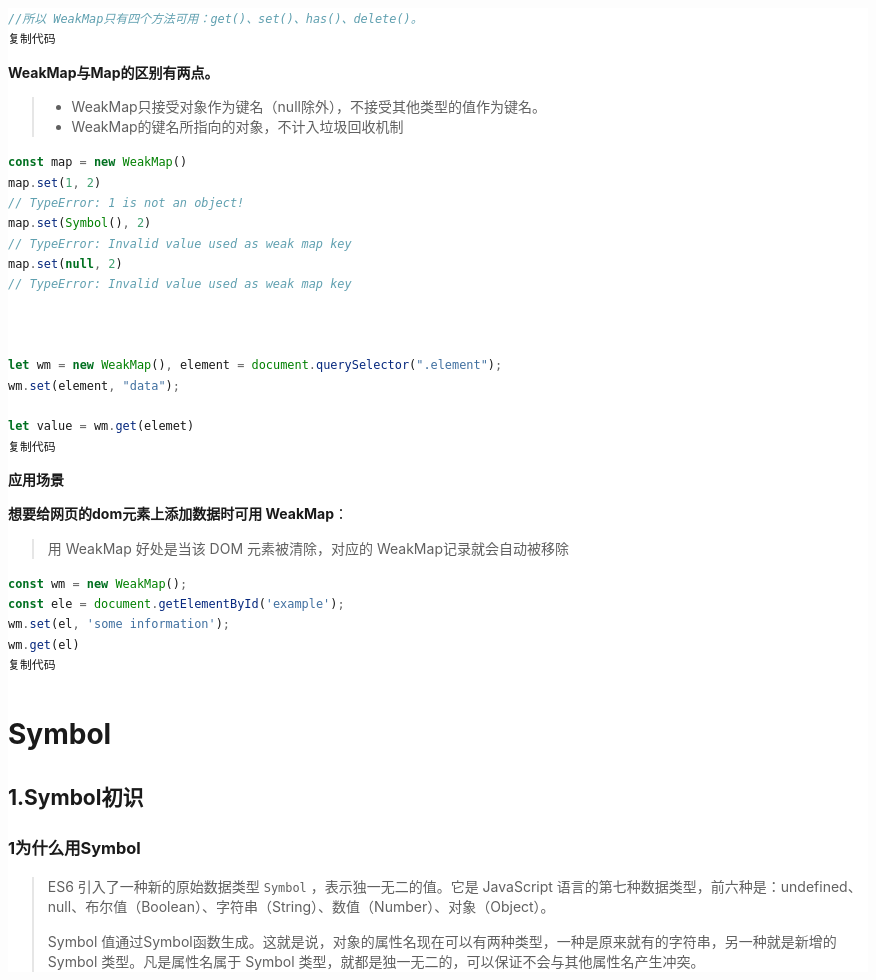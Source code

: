 ```js
//所以 WeakMap只有四个方法可用：get()、set()、has()、delete()。
复制代码
```

**WeakMap与Map的区别有两点。**

> - WeakMap只接受对象作为键名（null除外），不接受其他类型的值作为键名。
> - WeakMap的键名所指向的对象，不计入垃圾回收机制

```js
const map = new WeakMap()
map.set(1, 2)
// TypeError: 1 is not an object!
map.set(Symbol(), 2)
// TypeError: Invalid value used as weak map key
map.set(null, 2)
// TypeError: Invalid value used as weak map key



let wm = new WeakMap(), element = document.querySelector(".element");
wm.set(element, "data");

let value = wm.get(elemet)
复制代码
```

**应用场景**

**想要给网页的dom元素上添加数据时可用 WeakMap**：

> 用 WeakMap 好处是当该 DOM 元素被清除，对应的 WeakMap记录就会自动被移除

```js
const wm = new WeakMap();
const ele = document.getElementById('example');
wm.set(el, 'some information');
wm.get(el)
复制代码
```

# Symbol

## 1.Symbol初识

### 1为什么用Symbol

> ES6 引入了一种新的原始数据类型 `Symbol` ，表示独一无二的值。它是 JavaScript 语言的第七种数据类型，前六种是：undefined、null、布尔值（Boolean）、字符串（String）、数值（Number）、对象（Object）。
>
> Symbol 值通过Symbol函数生成。这就是说，对象的属性名现在可以有两种类型，一种是原来就有的字符串，另一种就是新增的 Symbol 类型。凡是属性名属于 Symbol 类型，就都是独一无二的，可以保证不会与其他属性名产生冲突。
